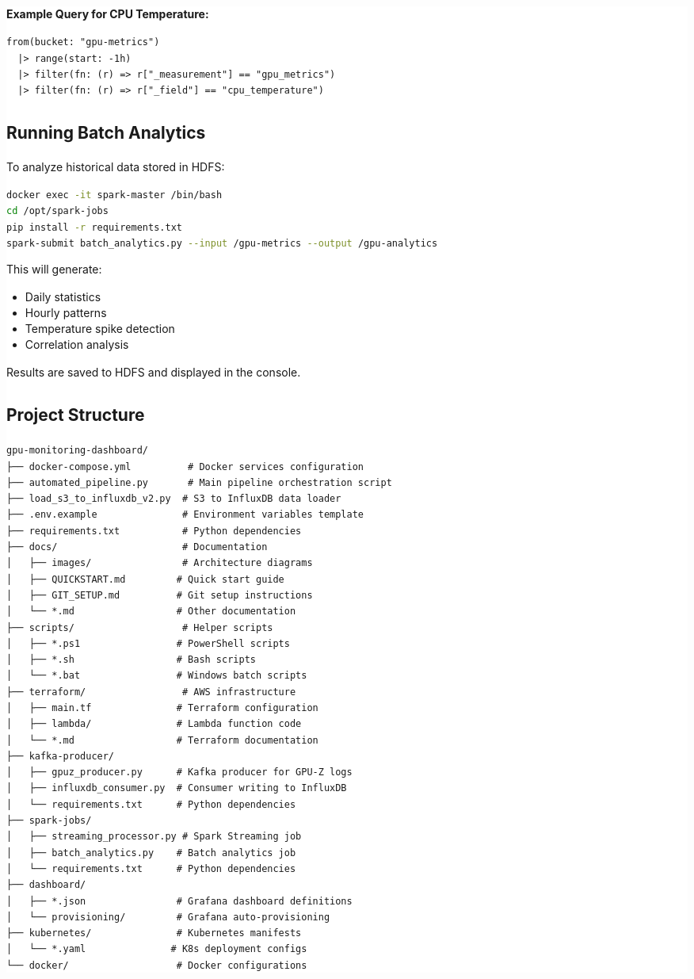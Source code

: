 **Example Query for CPU Temperature:**
```flux
from(bucket: "gpu-metrics")
  |> range(start: -1h)
  |> filter(fn: (r) => r["_measurement"] == "gpu_metrics")
  |> filter(fn: (r) => r["_field"] == "cpu_temperature")
```

## Running Batch Analytics

To analyze historical data stored in HDFS:

```bash
docker exec -it spark-master /bin/bash
cd /opt/spark-jobs
pip install -r requirements.txt
spark-submit batch_analytics.py --input /gpu-metrics --output /gpu-analytics
```

This will generate:
- Daily statistics
- Hourly patterns
- Temperature spike detection
- Correlation analysis

Results are saved to HDFS and displayed in the console.

## Project Structure

```
gpu-monitoring-dashboard/
├── docker-compose.yml          # Docker services configuration
├── automated_pipeline.py       # Main pipeline orchestration script
├── load_s3_to_influxdb_v2.py  # S3 to InfluxDB data loader
├── .env.example               # Environment variables template
├── requirements.txt           # Python dependencies
├── docs/                      # Documentation
│   ├── images/                # Architecture diagrams
│   ├── QUICKSTART.md         # Quick start guide
│   ├── GIT_SETUP.md          # Git setup instructions
│   └── *.md                  # Other documentation
├── scripts/                   # Helper scripts
│   ├── *.ps1                 # PowerShell scripts
│   ├── *.sh                  # Bash scripts
│   └── *.bat                 # Windows batch scripts
├── terraform/                 # AWS infrastructure
│   ├── main.tf               # Terraform configuration
│   ├── lambda/               # Lambda function code
│   └── *.md                  # Terraform documentation
├── kafka-producer/
│   ├── gpuz_producer.py      # Kafka producer for GPU-Z logs
│   ├── influxdb_consumer.py  # Consumer writing to InfluxDB
│   └── requirements.txt      # Python dependencies
├── spark-jobs/
│   ├── streaming_processor.py # Spark Streaming job
│   ├── batch_analytics.py    # Batch analytics job
│   └── requirements.txt      # Python dependencies
├── dashboard/
│   ├── *.json                # Grafana dashboard definitions
│   └── provisioning/         # Grafana auto-provisioning
├── kubernetes/               # Kubernetes manifests
│   └── *.yaml               # K8s deployment configs
└── docker/                   # Docker configurations
```

